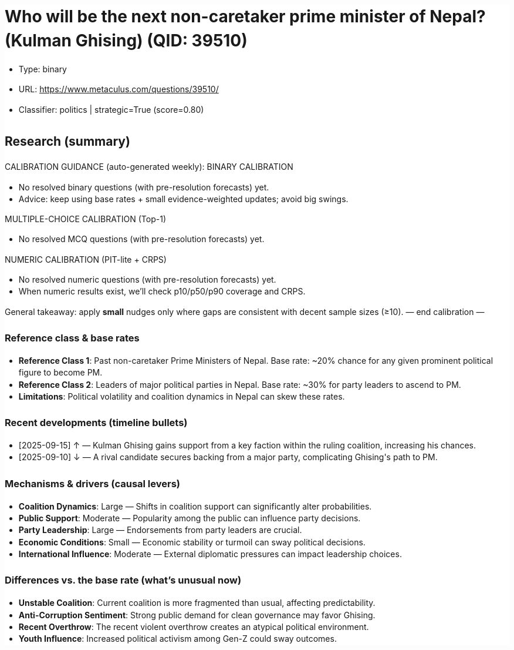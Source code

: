 # Who will be the next non-caretaker prime minister of Nepal? (Kulman Ghising) (QID: 39510)

- Type: binary

- URL: https://www.metaculus.com/questions/39510/

- Classifier: politics | strategic=True (score=0.80)

## Research (summary)

CALIBRATION GUIDANCE (auto-generated weekly):
BINARY CALIBRATION
- No resolved binary questions (with pre-resolution forecasts) yet.
- Advice: keep using base rates + small evidence-weighted updates; avoid big swings.

MULTIPLE-CHOICE CALIBRATION (Top-1)
- No resolved MCQ questions (with pre-resolution forecasts) yet.

NUMERIC CALIBRATION (PIT-lite + CRPS)
- No resolved numeric questions (with pre-resolution forecasts) yet.
- When numeric results exist, we’ll check p10/p50/p90 coverage and CRPS.

General takeaway: apply **small** nudges only where gaps are consistent with decent sample sizes (≥10).
— end calibration —

### Reference class & base rates
- **Reference Class 1**: Past non-caretaker Prime Ministers of Nepal. Base rate: ~20% chance for any given prominent political figure to become PM.
- **Reference Class 2**: Leaders of major political parties in Nepal. Base rate: ~30% for party leaders to ascend to PM.
- **Limitations**: Political volatility and coalition dynamics in Nepal can skew these rates.

### Recent developments (timeline bullets)
- [2025-09-15] ↑ — Kulman Ghising gains support from a key faction within the ruling coalition, increasing his chances.
- [2025-09-10] ↓ — A rival candidate secures backing from a major party, complicating Ghising's path to PM.

### Mechanisms & drivers (causal levers)
- **Coalition Dynamics**: Large — Shifts in coalition support can significantly alter probabilities.
- **Public Support**: Moderate — Popularity among the public can influence party decisions.
- **Party Leadership**: Large — Endorsements from party leaders are crucial.
- **Economic Conditions**: Small — Economic stability or turmoil can sway political decisions.
- **International Influence**: Moderate — External diplomatic pressures can impact leadership choices.

### Differences vs. the base rate (what’s unusual now)
- **Unstable Coalition**: Current coalition is more fragmented than usual, affecting predictability.
- **Anti-Corruption Sentiment**: Strong public demand for clean governance may favor Ghising.
- **Recent Overthrow**: The recent violent overthrow creates an atypical political environment.
- **Youth Influence**: Increased political activism among Gen-Z could sway outcomes.

